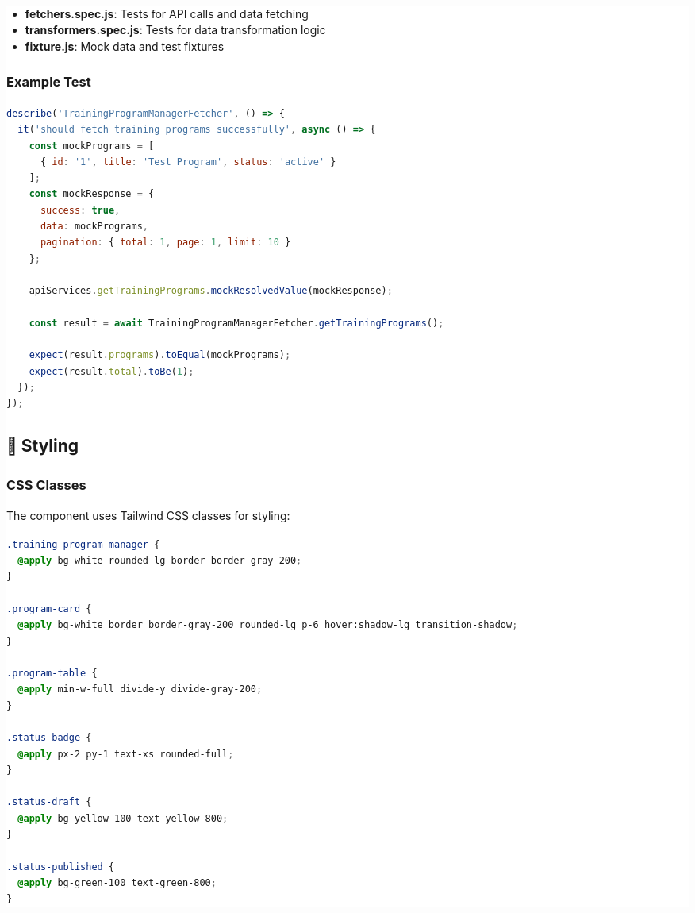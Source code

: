 - **fetchers.spec.js**: Tests for API calls and data fetching
- **transformers.spec.js**: Tests for data transformation logic
- **fixture.js**: Mock data and test fixtures

### Example Test

```javascript
describe('TrainingProgramManagerFetcher', () => {
  it('should fetch training programs successfully', async () => {
    const mockPrograms = [
      { id: '1', title: 'Test Program', status: 'active' }
    ];
    const mockResponse = {
      success: true,
      data: mockPrograms,
      pagination: { total: 1, page: 1, limit: 10 }
    };

    apiServices.getTrainingPrograms.mockResolvedValue(mockResponse);

    const result = await TrainingProgramManagerFetcher.getTrainingPrograms();

    expect(result.programs).toEqual(mockPrograms);
    expect(result.total).toBe(1);
  });
});
```

## 🎨 Styling

### CSS Classes

The component uses Tailwind CSS classes for styling:

```css
.training-program-manager {
  @apply bg-white rounded-lg border border-gray-200;
}

.program-card {
  @apply bg-white border border-gray-200 rounded-lg p-6 hover:shadow-lg transition-shadow;
}

.program-table {
  @apply min-w-full divide-y divide-gray-200;
}

.status-badge {
  @apply px-2 py-1 text-xs rounded-full;
}

.status-draft {
  @apply bg-yellow-100 text-yellow-800;
}

.status-published {
  @apply bg-green-100 text-green-800;
}
```
